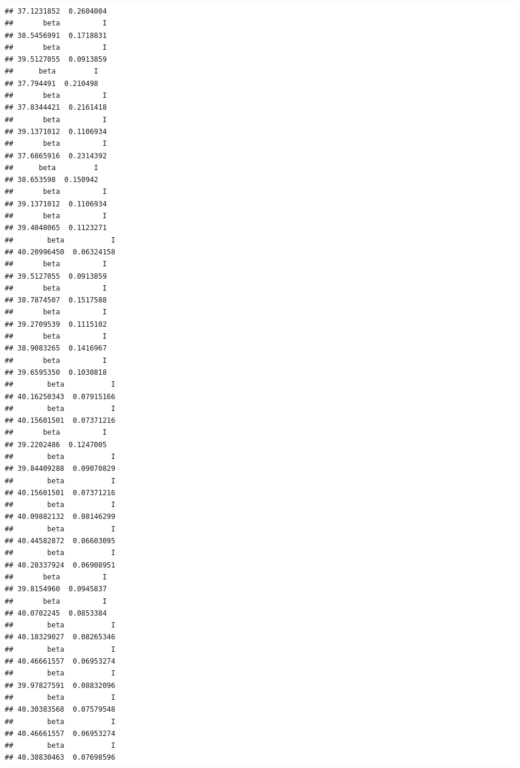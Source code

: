 ```
## 37.1231852  0.2604004 
##       beta          I 
## 38.5456991  0.1718831 
##       beta          I 
## 39.5127055  0.0913859 
##      beta         I 
## 37.794491  0.210498 
##       beta          I 
## 37.8344421  0.2161418 
##       beta          I 
## 39.1371012  0.1106934 
##       beta          I 
## 37.6865916  0.2314392 
##      beta         I 
## 38.653598  0.150942 
##       beta          I 
## 39.1371012  0.1106934 
##       beta          I 
## 39.4048065  0.1123271 
##        beta           I 
## 40.20996450  0.06324158 
##       beta          I 
## 39.5127055  0.0913859 
##       beta          I 
## 38.7874507  0.1517588 
##       beta          I 
## 39.2709539  0.1115102 
##       beta          I 
## 38.9083265  0.1416967 
##       beta          I 
## 39.6595350  0.1030818 
##        beta           I 
## 40.16250343  0.07915166 
##        beta           I 
## 40.15601501  0.07371216 
##       beta          I 
## 39.2202486  0.1247005 
##        beta           I 
## 39.84409288  0.09070829 
##        beta           I 
## 40.15601501  0.07371216 
##        beta           I 
## 40.09882132  0.08146299 
##        beta           I 
## 40.44582872  0.06603095 
##        beta           I 
## 40.28337924  0.06908951 
##       beta          I 
## 39.8154960  0.0945837 
##       beta          I 
## 40.0702245  0.0853384 
##        beta           I 
## 40.18329027  0.08265346 
##        beta           I 
## 40.46661557  0.06953274 
##        beta           I 
## 39.97827591  0.08832096 
##        beta           I 
## 40.30383568  0.07579548 
##        beta           I 
## 40.46661557  0.06953274 
##        beta           I 
## 40.38830463  0.07698596 
```